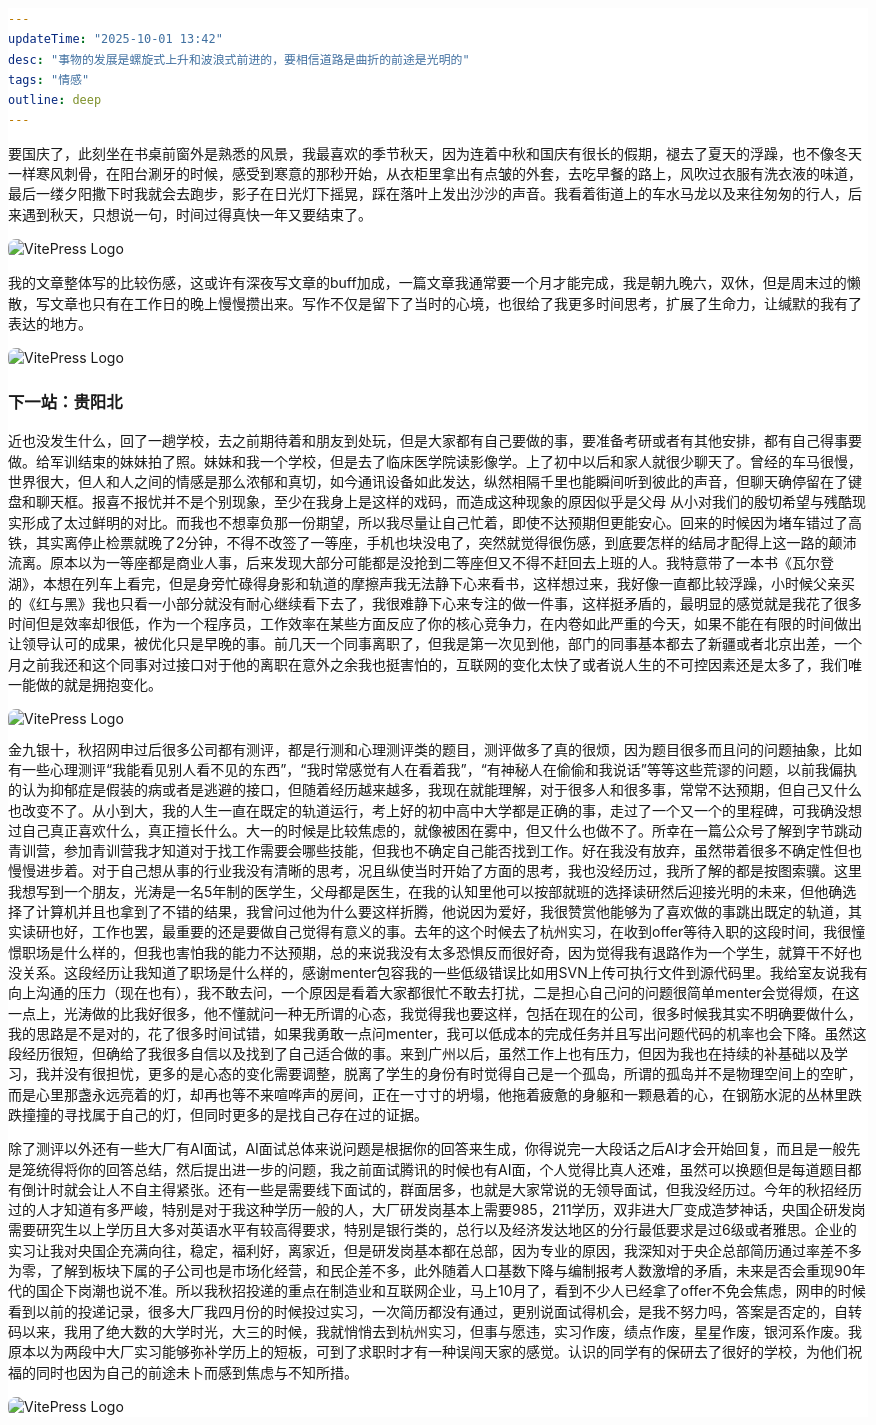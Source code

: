```yaml
---
updateTime: "2025-10-01 13:42"
desc: "事物的发展是螺旋式上升和波浪式前进的，要相信道路是曲折的前途是光明的"
tags: "情感"
outline: deep
---
```


要国庆了，此刻坐在书桌前窗外是熟悉的风景，我最喜欢的季节秋天，因为连着中秋和国庆有很长的假期，褪去了夏天的浮躁，也不像冬天一样寒风刺骨，在阳台涮牙的时候，感受到寒意的那秒开始，从衣柜里拿出有点皱的外套，去吃早餐的路上，风吹过衣服有洗衣液的味道，最后一缕夕阳撒下时我就会去跑步，影子在日光灯下摇晃，踩在落叶上发出沙沙的声音。我看着街道上的车水马龙以及来往匆匆的行人，后来遇到秋天，只想说一句，时间过得真快一年又要结束了。

<div style="margin: 10px 0;">
  <img src="/guoqing.jpg" alt="VitePress Logo" width="60%" style="border-radius: 8px;" />
</div>

我的文章整体写的比较伤感，这或许有深夜写文章的buff加成，一篇文章我通常要一个月才能完成，我是朝九晚六，双休，但是周末过的懒散，写文章也只有在工作日的晚上慢慢攒出来。写作不仅是留下了当时的心境，也很给了我更多时间思考，扩展了生命力，让缄默的我有了表达的地方。
<div style="margin: 10px 0;">
  <img src="/ip.jpg" alt="VitePress Logo" width="60%" style="border-radius: 8px;" />
</div>

### 下一站：贵阳北
近也没发生什么，回了一趟学校，去之前期待着和朋友到处玩，但是大家都有自己要做的事，要准备考研或者有其他安排，都有自己得事要做。给军训结束的妹妹拍了照。妹妹和我一个学校，但是去了临床医学院读影像学。上了初中以后和家人就很少聊天了。曾经的车马很慢，世界很大，但人和人之间的情感是那么浓郁和真切，如今通讯设备如此发达，纵然相隔千里也能瞬间听到彼此的声音，但聊天确停留在了键盘和聊天框。报喜不报忧并不是个别现象，至少在我身上是这样的戏码，而造成这种现象的原因似乎是父母 从小对我们的殷切希望与残酷现实形成了太过鲜明的对比。而我也不想辜负那一份期望，所以我尽量让自己忙着，即使不达预期但更能安心。回来的时候因为堵车错过了高铁，其实离停止检票就晚了2分钟，不得不改签了一等座，手机也块没电了，突然就觉得很伤感，到底要怎样的结局才配得上这一路的颠沛流离。原本以为一等座都是商业人事，后来发现大部分可能都是没抢到二等座但又不得不赶回去上班的人。我特意带了一本书《瓦尔登湖》，本想在列车上看完，但是身旁忙碌得身影和轨道的摩擦声我无法静下心来看书，这样想过来，我好像一直都比较浮躁，小时候父亲买的《红与黑》我也只看一小部分就没有耐心继续看下去了，我很难静下心来专注的做一件事，这样挺矛盾的，最明显的感觉就是我花了很多时间但是效率却很低，作为一个程序员，工作效率在某些方面反应了你的核心竞争力，在内卷如此严重的今天，如果不能在有限的时间做出让领导认可的成果，被优化只是早晚的事。前几天一个同事离职了，但我是第一次见到他，部门的同事基本都去了新疆或者北京出差，一个月之前我还和这个同事对过接口对于他的离职在意外之余我也挺害怕的，互联网的变化太快了或者说人生的不可控因素还是太多了，我们唯一能做的就是拥抱变化。
<div style="margin: 10px 0;">
  <img src="/changework.jpg" alt="VitePress Logo" width="80%" style="border-radius: 8px;" />
</div>
金九银十，秋招网申过后很多公司都有测评，都是行测和心理测评类的题目，测评做多了真的很烦，因为题目很多而且问的问题抽象，比如有一些心理测评“我能看见别人看不见的东西”，“我时常感觉有人在看着我”，“有神秘人在偷偷和我说话”等等这些荒谬的问题，以前我偏执的认为抑郁症是假装的病或者是逃避的接口，但随着经历越来越多，我现在就能理解，对于很多人和很多事，常常不达预期，但自己又什么也改变不了。从小到大，我的人生一直在既定的轨道运行，考上好的初中高中大学都是正确的事，走过了一个又一个的里程碑，可我确没想过自己真正喜欢什么，真正擅长什么。大一的时候是比较焦虑的，就像被困在雾中，但又什么也做不了。所幸在一篇公众号了解到字节跳动青训营，参加青训营我才知道对于找工作需要会哪些技能，但我也不确定自己能否找到工作。好在我没有放弃，虽然带着很多不确定性但也慢慢进步着。对于自己想从事的行业我没有清晰的思考，况且纵使当时开始了方面的思考，我也没经历过，我所了解的都是按图索骥。这里我想写到一个朋友，光涛是一名5年制的医学生，父母都是医生，在我的认知里他可以按部就班的选择读研然后迎接光明的未来，但他确选择了计算机并且也拿到了不错的结果，我曾问过他为什么要这样折腾，他说因为爱好，我很赞赏他能够为了喜欢做的事跳出既定的轨道，其实读研也好，工作也罢，最重要的还是要做自己觉得有意义的事。去年的这个时候去了杭州实习，在收到offer等待入职的这段时间，我很憧憬职场是什么样的，但我也害怕我的能力不达预期，总的来说我没有太多恐惧反而很好奇，因为觉得我有退路作为一个学生，就算干不好也没关系。这段经历让我知道了职场是什么样的，感谢menter包容我的一些低级错误比如用SVN上传可执行文件到源代码里。我给室友说我有向上沟通的压力（现在也有），我不敢去问，一个原因是看着大家都很忙不敢去打扰，二是担心自己问的问题很简单menter会觉得烦，在这一点上，光涛做的比我好很多，他不懂就问一种无所谓的心态，我觉得我也要这样，包括在现在的公司，很多时候我其实不明确要做什么，我的思路是不是对的，花了很多时间试错，如果我勇敢一点问menter，我可以低成本的完成任务并且写出问题代码的机率也会下降。虽然这段经历很短，但确给了我很多自信以及找到了自己适合做的事。来到广州以后，虽然工作上也有压力，但因为我也在持续的补基础以及学习，我并没有很担忧，更多的是心态的变化需要调整，脱离了学生的身份有时觉得自己是一个孤岛，所谓的孤岛并不是物理空间上的空旷，而是心里那盏永远亮着的灯，却再也等不来喧哗声的房间，正在一寸寸的坍塌，他拖着疲惫的身躯和一颗悬着的心，在钢筋水泥的丛林里跌跌撞撞的寻找属于自己的灯，但同时更多的是找自己存在过的证据。

除了测评以外还有一些大厂有AI面试，AI面试总体来说问题是根据你的回答来生成，你得说完一大段话之后AI才会开始回复，而且是一般先是笼统得将你的回答总结，然后提出进一步的问题，我之前面试腾讯的时候也有AI面，个人觉得比真人还难，虽然可以换题但是每道题目都有倒计时就会让人不自主得紧张。还有一些是需要线下面试的，群面居多，也就是大家常说的无领导面试，但我没经历过。今年的秋招经历过的人才知道有多严峻，特别是对于我这种学历一般的人，大厂研发岗基本上需要985，211学历，双非进大厂变成造梦神话，央国企研发岗需要研究生以上学历且大多对英语水平有较高得要求，特别是银行类的，总行以及经济发达地区的分行最低要求是过6级或者雅思。企业的实习让我对央国企充满向往，稳定，福利好，离家近，但是研发岗基本都在总部，因为专业的原因，我深知对于央企总部简历通过率差不多为零，了解到板块下属的子公司也是市场化经营，和民企差不多，此外随着人口基数下降与编制报考人数激增的矛盾，未来是否会重现90年代的国企下岗潮也说不准。所以我秋招投递的重点在制造业和互联网企业，马上10月了，看到不少人已经拿了offer不免会焦虑，网申的时候看到以前的投递记录，很多大厂我四月份的时候投过实习，一次简历都没有通过，更别说面试得机会，是我不努力吗，答案是否定的，自转码以来，我用了绝大数的大学时光，大三的时候，我就悄悄去到杭州实习，但事与愿违，实习作废，绩点作废，星星作废，银河系作废。我原本以为两段中大厂实习能够弥补学历上的短板，可到了求职时才有一种误闯天家的感觉。认识的同学有的保研去了很好的学校，为他们祝福的同时也因为自己的前途未卜而感到焦虑与不知所措。
<div style="margin: 10px 0;">
  <img src="/heian.jpg" alt="VitePress Logo" width="80%" style="border-radius: 8px;" />
</div>
